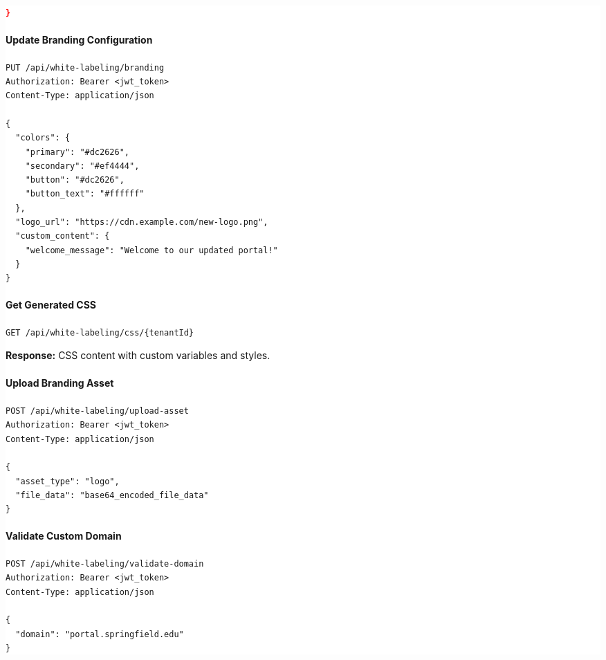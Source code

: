 ```json
}
```

#### Update Branding Configuration
```http
PUT /api/white-labeling/branding
Authorization: Bearer <jwt_token>
Content-Type: application/json

{
  "colors": {
    "primary": "#dc2626",
    "secondary": "#ef4444",
    "button": "#dc2626",
    "button_text": "#ffffff"
  },
  "logo_url": "https://cdn.example.com/new-logo.png",
  "custom_content": {
    "welcome_message": "Welcome to our updated portal!"
  }
}
```

#### Get Generated CSS
```http
GET /api/white-labeling/css/{tenantId}
```

**Response:** CSS content with custom variables and styles.

#### Upload Branding Asset
```http
POST /api/white-labeling/upload-asset
Authorization: Bearer <jwt_token>
Content-Type: application/json

{
  "asset_type": "logo",
  "file_data": "base64_encoded_file_data"
}
```

#### Validate Custom Domain
```http
POST /api/white-labeling/validate-domain
Authorization: Bearer <jwt_token>
Content-Type: application/json

{
  "domain": "portal.springfield.edu"
}
```
